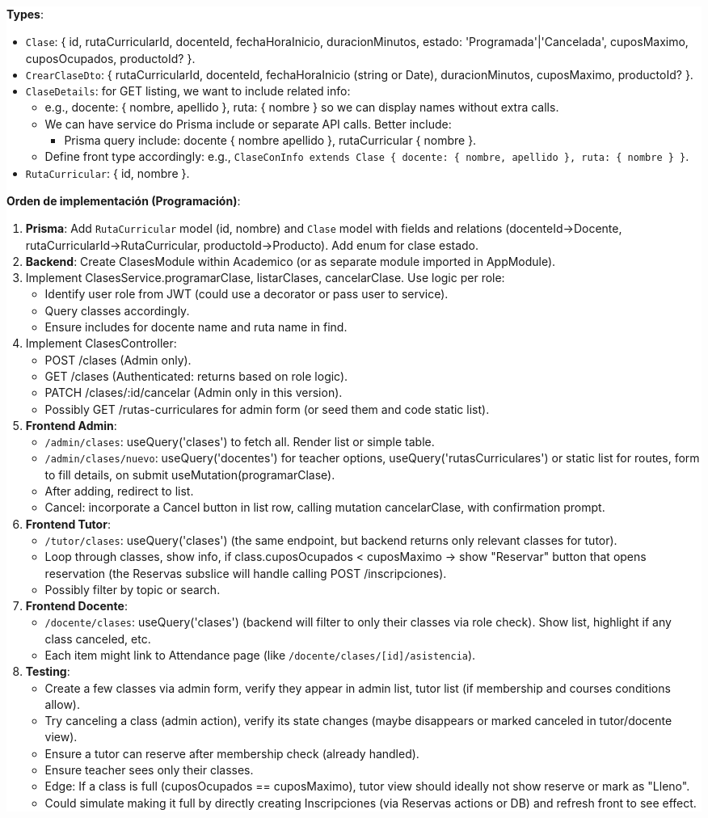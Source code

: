 **Types**:
- `Clase`: { id, rutaCurricularId, docenteId, fechaHoraInicio, duracionMinutos, estado: 'Programada'|'Cancelada', cuposMaximo, cuposOcupados, productoId? }.
- `CrearClaseDto`: { rutaCurricularId, docenteId, fechaHoraInicio (string or Date), duracionMinutos, cuposMaximo, productoId? }.
- `ClaseDetails`: for GET listing, we want to include related info:
  - e.g., docente: { nombre, apellido }, ruta: { nombre } so we can display names without extra calls.
  - We can have service do Prisma include or separate API calls. Better include:
    * Prisma query include: docente { nombre apellido }, rutaCurricular { nombre }.
  - Define front type accordingly: e.g., `ClaseConInfo extends Clase { docente: { nombre, apellido }, ruta: { nombre } }`.
- `RutaCurricular`: { id, nombre }.

**Orden de implementación (Programación)**:
1. **Prisma**: Add `RutaCurricular` model (id, nombre) and `Clase` model with fields and relations (docenteId->Docente, rutaCurricularId->RutaCurricular, productoId->Producto). Add enum for clase estado.
2. **Backend**: Create ClasesModule within Academico (or as separate module imported in AppModule).
3. Implement ClasesService.programarClase, listarClases, cancelarClase. Use logic per role:
   - Identify user role from JWT (could use a decorator or pass user to service).
   - Query classes accordingly.
   - Ensure includes for docente name and ruta name in find.
4. Implement ClasesController:
   - POST /clases (Admin only).
   - GET /clases (Authenticated: returns based on role logic).
   - PATCH /clases/:id/cancelar (Admin only in this version).
   - Possibly GET /rutas-curriculares for admin form (or seed them and code static list).
5. **Frontend Admin**:
   - `/admin/clases`: useQuery('clases') to fetch all. Render list or simple table.
   - `/admin/clases/nuevo`: useQuery('docentes') for teacher options, useQuery('rutasCurriculares') or static list for routes, form to fill details, on submit useMutation(programarClase).
   - After adding, redirect to list.
   - Cancel: incorporate a Cancel button in list row, calling mutation cancelarClase, with confirmation prompt.
6. **Frontend Tutor**:
   - `/tutor/clases`: useQuery('clases') (the same endpoint, but backend returns only relevant classes for tutor).
   - Loop through classes, show info, if class.cuposOcupados < cuposMaximo -> show "Reservar" button that opens reservation (the Reservas subslice will handle calling POST /inscripciones).
   - Possibly filter by topic or search.
7. **Frontend Docente**:
   - `/docente/clases`: useQuery('clases') (backend will filter to only their classes via role check). Show list, highlight if any class canceled, etc.
   - Each item might link to Attendance page (like `/docente/clases/[id]/asistencia`).
8. **Testing**:
   - Create a few classes via admin form, verify they appear in admin list, tutor list (if membership and courses conditions allow).
   - Try canceling a class (admin action), verify its state changes (maybe disappears or marked canceled in tutor/docente view).
   - Ensure a tutor can reserve after membership check (already handled).
   - Ensure teacher sees only their classes.
   - Edge: If a class is full (cuposOcupados == cuposMaximo), tutor view should ideally not show reserve or mark as "Lleno".
   - Could simulate making it full by directly creating Inscripciones (via Reservas actions or DB) and refresh front to see effect.
